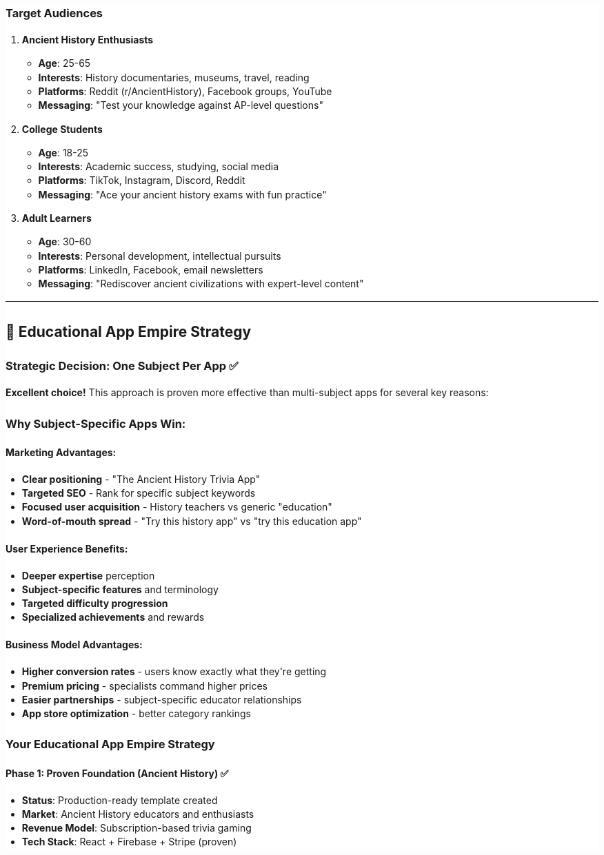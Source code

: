 ### Target Audiences

1. **Ancient History Enthusiasts**
   - **Age**: 25-65
   - **Interests**: History documentaries, museums, travel, reading
   - **Platforms**: Reddit (r/AncientHistory), Facebook groups, YouTube
   - **Messaging**: "Test your knowledge against AP-level questions"

2. **College Students**
   - **Age**: 18-25
   - **Interests**: Academic success, studying, social media
   - **Platforms**: TikTok, Instagram, Discord, Reddit
   - **Messaging**: "Ace your ancient history exams with fun practice"

3. **Adult Learners**
   - **Age**: 30-60
   - **Interests**: Personal development, intellectual pursuits
   - **Platforms**: LinkedIn, Facebook, email newsletters
   - **Messaging**: "Rediscover ancient civilizations with expert-level content"

---

## 🎯 Educational App Empire Strategy

### Strategic Decision: One Subject Per App ✅

**Excellent choice!** This approach is proven more effective than multi-subject apps for several key reasons:

### Why Subject-Specific Apps Win:

#### Marketing Advantages:
- **Clear positioning** - "The Ancient History Trivia App"
- **Targeted SEO** - Rank for specific subject keywords
- **Focused user acquisition** - History teachers vs generic "education"
- **Word-of-mouth spread** - "Try this history app" vs "try this education app"

#### User Experience Benefits:
- **Deeper expertise** perception
- **Subject-specific features** and terminology
- **Targeted difficulty progression**
- **Specialized achievements** and rewards

#### Business Model Advantages:
- **Higher conversion rates** - users know exactly what they're getting
- **Premium pricing** - specialists command higher prices
- **Easier partnerships** - subject-specific educator relationships
- **App store optimization** - better category rankings

### Your Educational App Empire Strategy

#### Phase 1: Proven Foundation (Ancient History) ✅
- **Status**: Production-ready template created
- **Market**: Ancient History educators and enthusiasts
- **Revenue Model**: Subscription-based trivia gaming
- **Tech Stack**: React + Firebase + Stripe (proven)
